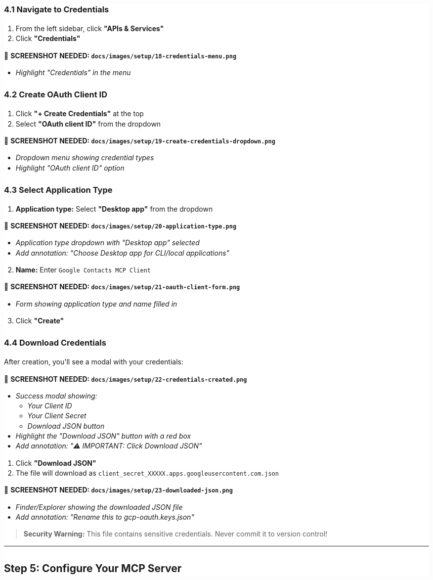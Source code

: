 ### 4.1 Navigate to Credentials

1. From the left sidebar, click **"APIs & Services"**
2. Click **"Credentials"**

📸 **SCREENSHOT NEEDED: `docs/images/setup/18-credentials-menu.png`**
- *Highlight "Credentials" in the menu*

### 4.2 Create OAuth Client ID

1. Click **"+ Create Credentials"** at the top
2. Select **"OAuth client ID"** from the dropdown

📸 **SCREENSHOT NEEDED: `docs/images/setup/19-create-credentials-dropdown.png`**
- *Dropdown menu showing credential types*
- *Highlight "OAuth client ID" option*

### 4.3 Select Application Type

1. **Application type:** Select **"Desktop app"** from the dropdown

📸 **SCREENSHOT NEEDED: `docs/images/setup/20-application-type.png`**
- *Application type dropdown with "Desktop app" selected*
- *Add annotation: "Choose Desktop app for CLI/local applications"*

2. **Name:** Enter `Google Contacts MCP Client`

📸 **SCREENSHOT NEEDED: `docs/images/setup/21-oauth-client-form.png`**
- *Form showing application type and name filled in*

3. Click **"Create"**

### 4.4 Download Credentials

After creation, you'll see a modal with your credentials:

📸 **SCREENSHOT NEEDED: `docs/images/setup/22-credentials-created.png`**
- *Success modal showing:*
  - *Your Client ID*
  - *Your Client Secret*
  - *Download JSON button*
- *Highlight the "Download JSON" button with a red box*
- *Add annotation: "⚠️ IMPORTANT: Click Download JSON"*

1. Click **"Download JSON"**
2. The file will download as `client_secret_XXXXX.apps.googleusercontent.com.json`

📸 **SCREENSHOT NEEDED: `docs/images/setup/23-downloaded-json.png`**
- *Finder/Explorer showing the downloaded JSON file*
- *Add annotation: "Rename this to gcp-oauth.keys.json"*

> **Security Warning:** This file contains sensitive credentials. Never commit it to version control!

---

## Step 5: Configure Your MCP Server
